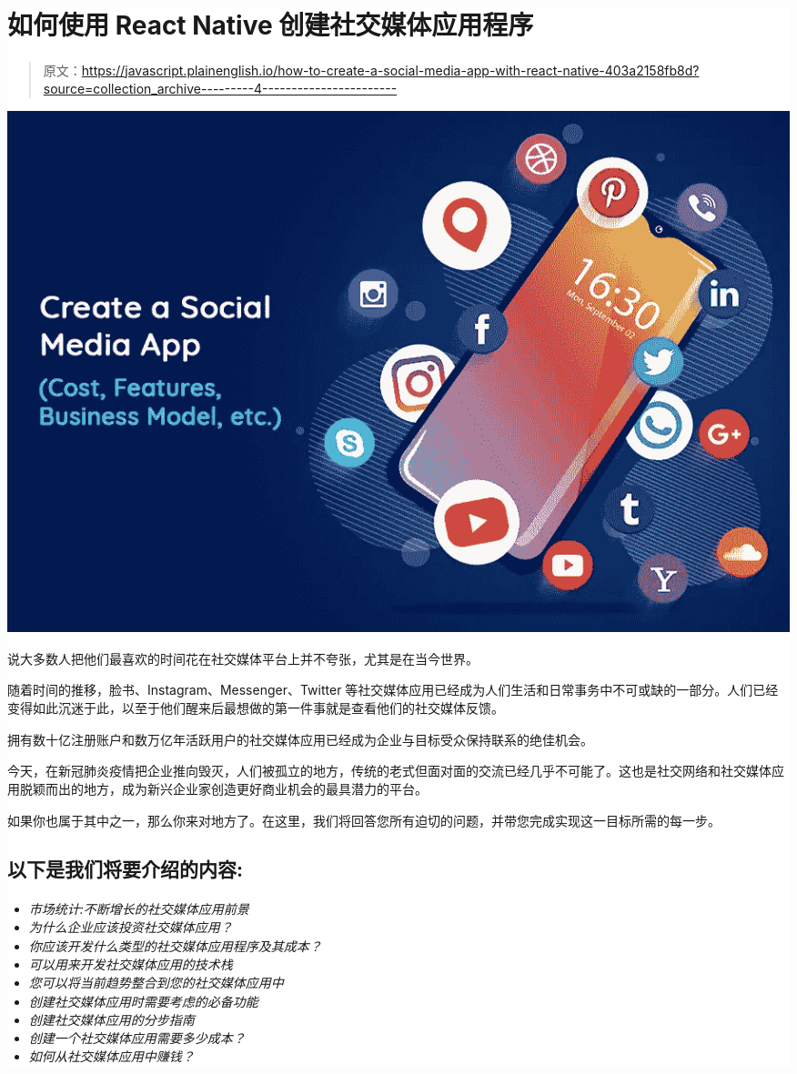 # 如何使用 React Native 创建社交媒体应用程序

> 原文：<https://javascript.plainenglish.io/how-to-create-a-social-media-app-with-react-native-403a2158fb8d?source=collection_archive---------4----------------------->

![](img/0f8e616b30bf0f5b4a05f7e18045c428.png)

说大多数人把他们最喜欢的时间花在社交媒体平台上并不夸张，尤其是在当今世界。

随着时间的推移，脸书、Instagram、Messenger、Twitter 等社交媒体应用已经成为人们生活和日常事务中不可或缺的一部分。人们已经变得如此沉迷于此，以至于他们醒来后最想做的第一件事就是查看他们的社交媒体反馈。

拥有数十亿注册账户和数万亿年活跃用户的社交媒体应用已经成为企业与目标受众保持联系的绝佳机会。

今天，在新冠肺炎疫情把企业推向毁灭，人们被孤立的地方，传统的老式但面对面的交流已经几乎不可能了。这也是社交网络和社交媒体应用脱颖而出的地方，成为新兴企业家创造更好商业机会的最具潜力的平台。

如果你也属于其中之一，那么你来对地方了。在这里，我们将回答您所有迫切的问题，并带您完成实现这一目标所需的每一步。

## 以下是我们将要介绍的内容:

*   *市场统计:不断增长的社交媒体应用前景*
*   *为什么企业应该投资社交媒体应用？*
*   *你应该开发什么类型的社交媒体应用程序及其成本？*
*   *可以用来开发社交媒体应用的技术栈*
*   *您可以将当前趋势整合到您的社交媒体应用中*
*   *创建社交媒体应用时需要考虑的必备功能*
*   *创建社交媒体应用的分步指南*
*   *创建一个社交媒体应用需要多少成本？*
*   *如何从社交媒体应用中赚钱？*
